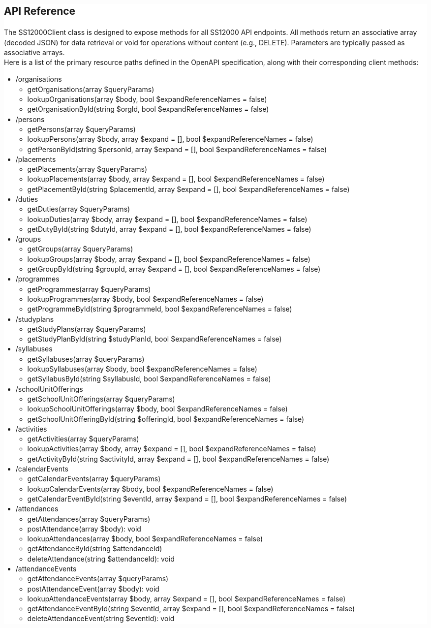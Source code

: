 ## **API Reference**

The SS12000Client class is designed to expose methods for all SS12000 API endpoints. All methods return an associative array (decoded JSON) for data retrieval or void for operations without content (e.g., DELETE). Parameters are typically passed as associative arrays.  
Here is a list of the primary resource paths defined in the OpenAPI specification, along with their corresponding client methods:

* /organisations
  * getOrganisations(array $queryParams)
  * lookupOrganisations(array $body, bool $expandReferenceNames = false)
  * getOrganisationById(string $orgId, bool $expandReferenceNames = false)
* /persons
  * getPersons(array $queryParams)
  * lookupPersons(array $body, array $expand = [], bool $expandReferenceNames = false)
  * getPersonById(string $personId, array $expand = [], bool $expandReferenceNames = false)
* /placements
  * getPlacements(array $queryParams)
  * lookupPlacements(array $body, array $expand = [], bool $expandReferenceNames = false)
  * getPlacementById(string $placementId, array $expand = [], bool $expandReferenceNames = false)
* /duties
  * getDuties(array $queryParams)
  * lookupDuties(array $body, array $expand = [], bool $expandReferenceNames = false)
  * getDutyById(string $dutyId, array $expand = [], bool $expandReferenceNames = false)
* /groups
  * getGroups(array $queryParams)
  * lookupGroups(array $body, array $expand = [], bool $expandReferenceNames = false)
  * getGroupById(string $groupId, array $expand = [], bool $expandReferenceNames = false)
* /programmes
  * getProgrammes(array $queryParams)
  * lookupProgrammes(array $body, bool $expandReferenceNames = false)
  * getProgrammeById(string $programmeId, bool $expandReferenceNames = false)
* /studyplans
  * getStudyPlans(array $queryParams)
  * getStudyPlanById(string $studyPlanId, bool $expandReferenceNames = false)
* /syllabuses
  * getSyllabuses(array $queryParams)
  * lookupSyllabuses(array $body, bool $expandReferenceNames = false)
  * getSyllabusById(string $syllabusId, bool $expandReferenceNames = false)
* /schoolUnitOfferings
  * getSchoolUnitOfferings(array $queryParams)
  * lookupSchoolUnitOfferings(array $body, bool $expandReferenceNames = false)
  * getSchoolUnitOfferingById(string $offeringId, bool $expandReferenceNames = false)
* /activities
  * getActivities(array $queryParams)
  * lookupActivities(array $body, array $expand = [], bool $expandReferenceNames = false)
  * getActivityById(string $activityId, array $expand = [], bool $expandReferenceNames = false)
* /calendarEvents
  * getCalendarEvents(array $queryParams)
  * lookupCalendarEvents(array $body, bool $expandReferenceNames = false)
  * getCalendarEventById(string $eventId, array $expand = [], bool $expandReferenceNames = false)
* /attendances
  * getAttendances(array $queryParams)
  * postAttendance(array $body): void
  * lookupAttendances(array $body, bool $expandReferenceNames = false)
  * getAttendanceById(string $attendanceId)
  * deleteAttendance(string $attendanceId): void
* /attendanceEvents
  * getAttendanceEvents(array $queryParams)
  * postAttendanceEvent(array $body): void
  * lookupAttendanceEvents(array $body, array $expand = [], bool $expandReferenceNames = false)
  * getAttendanceEventById(string $eventId, array $expand = [], bool $expandReferenceNames = false)
  * deleteAttendanceEvent(string $eventId): void